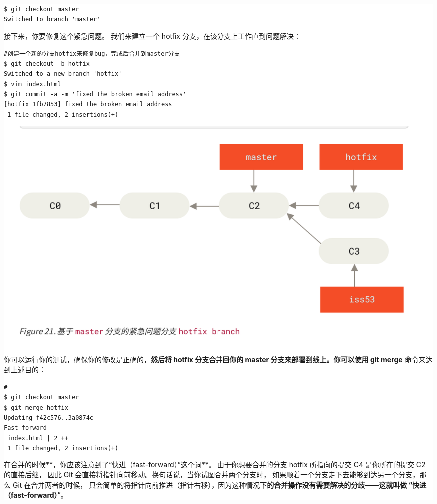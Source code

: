 ```shell
$ git checkout master
Switched to branch 'master'
```

接下来，你要修复这个紧急问题。 我们来建立一个 hotfix 分支，在该分支上工作直到问题解决：

```shell
#创建一个新的分支hotfix来修复bug，完成后合并到master分支
$ git checkout -b hotfix
Switched to a new branch 'hotfix'
$ vim index.html
$ git commit -a -m 'fixed the broken email address'
[hotfix 1fb7853] fixed the broken email address
 1 file changed, 2 insertions(+)
```

![image-20220827184858859](git基础/image-20220827184858859-1678287567922-80.png)

你可以运行你的测试，确保你的修改是正确的，**然后将 hotfix 分支合并回你的 master 分支来部署到线上。你可以使用 git merge** 命令来达到上述目的：

```shell
#
$ git checkout master
$ git merge hotfix
Updating f42c576..3a0874c
Fast-forward
 index.html | 2 ++
 1 file changed, 2 insertions(+)
```

在合并的时候**，你应该注意到了“快进（fast-forward）”这个词**。 由于你想要合并的分支 hotfix 所指向的提交 C4 是你所在的提交 C2 的直接后继， 因此 Git 会直接将指针向前移动。换句话说，当你试图合并两个分支时， 如果顺着一个分支走下去能够到达另一个分支，那么 Git 在合并两者的时候， 只会简单的将指针向前推进（指针右移），因为这种情况下**的合并操作没有需要解决的分歧——这就叫做 “快进（fast-forward）**”。
